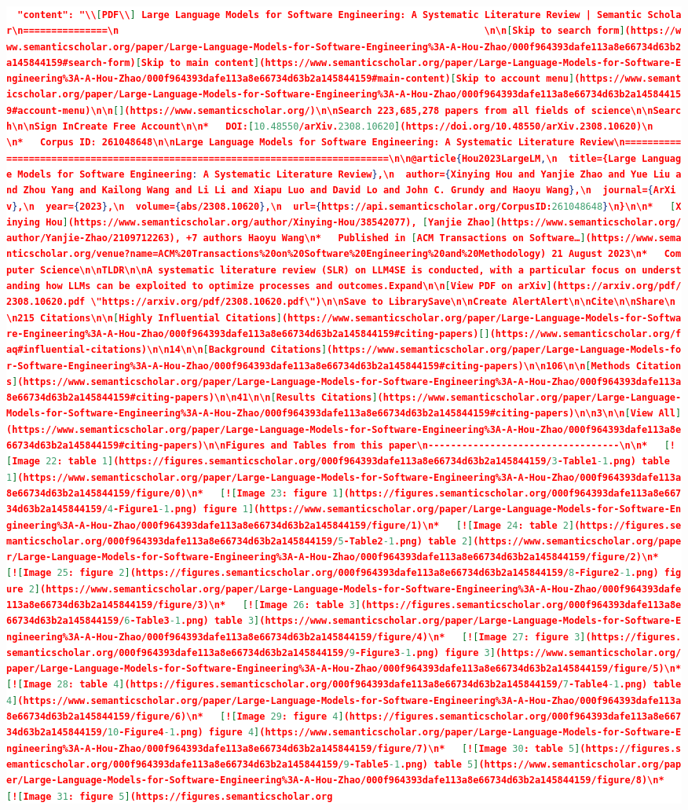 ```json
  "content": "\\[PDF\\] Large Language Models for Software Engineering: A Systematic Literature Review | Semantic Scholar\n===============\n                                                                 \n\n[Skip to search form](https://www.semanticscholar.org/paper/Large-Language-Models-for-Software-Engineering%3A-A-Hou-Zhao/000f964393dafe113a8e66734d63b2a145844159#search-form)[Skip to main content](https://www.semanticscholar.org/paper/Large-Language-Models-for-Software-Engineering%3A-A-Hou-Zhao/000f964393dafe113a8e66734d63b2a145844159#main-content)[Skip to account menu](https://www.semanticscholar.org/paper/Large-Language-Models-for-Software-Engineering%3A-A-Hou-Zhao/000f964393dafe113a8e66734d63b2a145844159#account-menu)\n\n[](https://www.semanticscholar.org/)\n\nSearch 223,685,278 papers from all fields of science\n\nSearch\n\nSign InCreate Free Account\n\n*   DOI:[10.48550/arXiv.2308.10620](https://doi.org/10.48550/arXiv.2308.10620)\n    \n*   Corpus ID: 261048648\n\nLarge Language Models for Software Engineering: A Systematic Literature Review\n==============================================================================\n\n@article{Hou2023LargeLM,\n  title={Large Language Models for Software Engineering: A Systematic Literature Review},\n  author={Xinying Hou and Yanjie Zhao and Yue Liu and Zhou Yang and Kailong Wang and Li Li and Xiapu Luo and David Lo and John C. Grundy and Haoyu Wang},\n  journal={ArXiv},\n  year={2023},\n  volume={abs/2308.10620},\n  url={https://api.semanticscholar.org/CorpusID:261048648}\n}\n\n*   [Xinying Hou](https://www.semanticscholar.org/author/Xinying-Hou/38542077), [Yanjie Zhao](https://www.semanticscholar.org/author/Yanjie-Zhao/2109712263), +7 authors Haoyu Wang\n*   Published in [ACM Transactions on Software…](https://www.semanticscholar.org/venue?name=ACM%20Transactions%20on%20Software%20Engineering%20and%20Methodology) 21 August 2023\n*   Computer Science\n\nTLDR\n\nA systematic literature review (SLR) on LLM4SE is conducted, with a particular focus on understanding how LLMs can be exploited to optimize processes and outcomes.Expand\n\n[View PDF on arXiv](https://arxiv.org/pdf/2308.10620.pdf \"https://arxiv.org/pdf/2308.10620.pdf\")\n\nSave to LibrarySave\n\nCreate AlertAlert\n\nCite\n\nShare\n\n215 Citations\n\n[Highly Influential Citations](https://www.semanticscholar.org/paper/Large-Language-Models-for-Software-Engineering%3A-A-Hou-Zhao/000f964393dafe113a8e66734d63b2a145844159#citing-papers)[](https://www.semanticscholar.org/faq#influential-citations)\n\n14\n\n[Background Citations](https://www.semanticscholar.org/paper/Large-Language-Models-for-Software-Engineering%3A-A-Hou-Zhao/000f964393dafe113a8e66734d63b2a145844159#citing-papers)\n\n106\n\n[Methods Citations](https://www.semanticscholar.org/paper/Large-Language-Models-for-Software-Engineering%3A-A-Hou-Zhao/000f964393dafe113a8e66734d63b2a145844159#citing-papers)\n\n41\n\n[Results Citations](https://www.semanticscholar.org/paper/Large-Language-Models-for-Software-Engineering%3A-A-Hou-Zhao/000f964393dafe113a8e66734d63b2a145844159#citing-papers)\n\n3\n\n[View All](https://www.semanticscholar.org/paper/Large-Language-Models-for-Software-Engineering%3A-A-Hou-Zhao/000f964393dafe113a8e66734d63b2a145844159#citing-papers)\n\nFigures and Tables from this paper\n----------------------------------\n\n*   [![Image 22: table 1](https://figures.semanticscholar.org/000f964393dafe113a8e66734d63b2a145844159/3-Table1-1.png) table 1](https://www.semanticscholar.org/paper/Large-Language-Models-for-Software-Engineering%3A-A-Hou-Zhao/000f964393dafe113a8e66734d63b2a145844159/figure/0)\n*   [![Image 23: figure 1](https://figures.semanticscholar.org/000f964393dafe113a8e66734d63b2a145844159/4-Figure1-1.png) figure 1](https://www.semanticscholar.org/paper/Large-Language-Models-for-Software-Engineering%3A-A-Hou-Zhao/000f964393dafe113a8e66734d63b2a145844159/figure/1)\n*   [![Image 24: table 2](https://figures.semanticscholar.org/000f964393dafe113a8e66734d63b2a145844159/5-Table2-1.png) table 2](https://www.semanticscholar.org/paper/Large-Language-Models-for-Software-Engineering%3A-A-Hou-Zhao/000f964393dafe113a8e66734d63b2a145844159/figure/2)\n*   [![Image 25: figure 2](https://figures.semanticscholar.org/000f964393dafe113a8e66734d63b2a145844159/8-Figure2-1.png) figure 2](https://www.semanticscholar.org/paper/Large-Language-Models-for-Software-Engineering%3A-A-Hou-Zhao/000f964393dafe113a8e66734d63b2a145844159/figure/3)\n*   [![Image 26: table 3](https://figures.semanticscholar.org/000f964393dafe113a8e66734d63b2a145844159/6-Table3-1.png) table 3](https://www.semanticscholar.org/paper/Large-Language-Models-for-Software-Engineering%3A-A-Hou-Zhao/000f964393dafe113a8e66734d63b2a145844159/figure/4)\n*   [![Image 27: figure 3](https://figures.semanticscholar.org/000f964393dafe113a8e66734d63b2a145844159/9-Figure3-1.png) figure 3](https://www.semanticscholar.org/paper/Large-Language-Models-for-Software-Engineering%3A-A-Hou-Zhao/000f964393dafe113a8e66734d63b2a145844159/figure/5)\n*   [![Image 28: table 4](https://figures.semanticscholar.org/000f964393dafe113a8e66734d63b2a145844159/7-Table4-1.png) table 4](https://www.semanticscholar.org/paper/Large-Language-Models-for-Software-Engineering%3A-A-Hou-Zhao/000f964393dafe113a8e66734d63b2a145844159/figure/6)\n*   [![Image 29: figure 4](https://figures.semanticscholar.org/000f964393dafe113a8e66734d63b2a145844159/10-Figure4-1.png) figure 4](https://www.semanticscholar.org/paper/Large-Language-Models-for-Software-Engineering%3A-A-Hou-Zhao/000f964393dafe113a8e66734d63b2a145844159/figure/7)\n*   [![Image 30: table 5](https://figures.semanticscholar.org/000f964393dafe113a8e66734d63b2a145844159/9-Table5-1.png) table 5](https://www.semanticscholar.org/paper/Large-Language-Models-for-Software-Engineering%3A-A-Hou-Zhao/000f964393dafe113a8e66734d63b2a145844159/figure/8)\n*   [![Image 31: figure 5](https://figures.semanticscholar.org
```